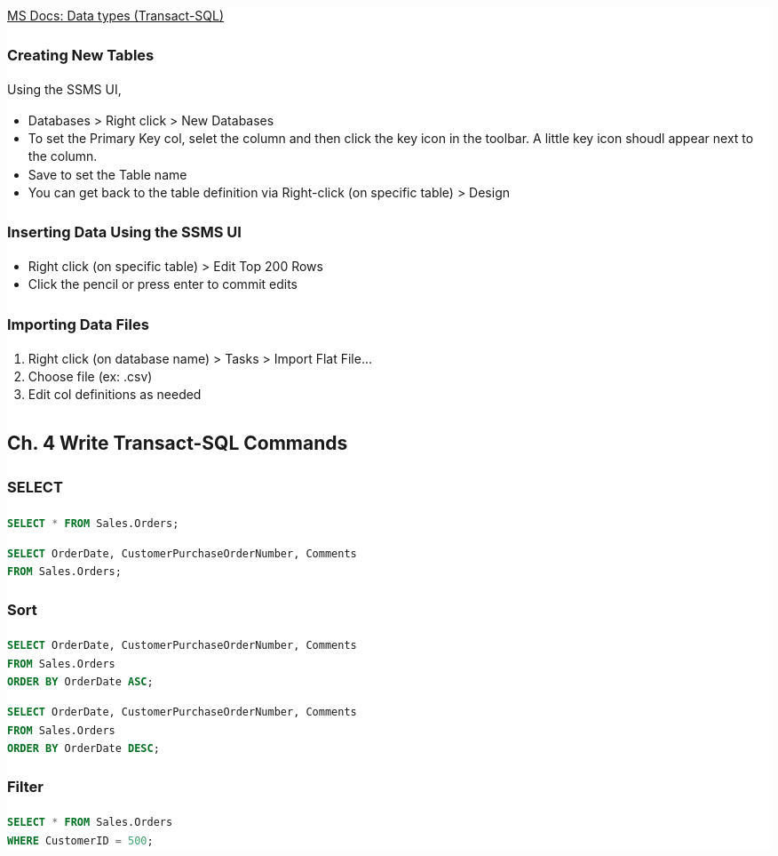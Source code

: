[MS Docs: Data types (Transact-SQL)](https://learn.microsoft.com/en-us/sql/t-sql/data-types/data-types-transact-sql?view=sql-server-ver16)

### Creating New Tables 

Using the SSMS UI,
* Databases > Right click > New Databases
* To set the Primary Key col, selet the column and then click the key icon in the toolbar. A little key icon shoudl appear next to the column.
* Save to set the Table name
* You can get back to the table definition via Right-click (on specific table) > Design 

### Inserting Data Using the SSMS UI

* Right click (on specific table) > Edit Top 200 Rows
* Click the pencil or press enter to commit edits

### Importing Data Files

1. Right click (on database name) > Tasks > Import Flat File...
2. Choose file (ex: .csv)
3. Edit col definitions as needed

## Ch. 4 Write Transact-SQL Commands 

### SELECT

```SQL 
SELECT * FROM Sales.Orders;
```

```SQL
SELECT OrderDate, CustomerPurchaseOrderNumber, Comments
FROM Sales.Orders;
```

### Sort

```SQL 
SELECT OrderDate, CustomerPurchaseOrderNumber, Comments
FROM Sales.Orders
ORDER BY OrderDate ASC;
```

```SQL 
SELECT OrderDate, CustomerPurchaseOrderNumber, Comments
FROM Sales.Orders
ORDER BY OrderDate DESC;
```

### Filter

```SQL
SELECT * FROM Sales.Orders
WHERE CustomerID = 500;
```
